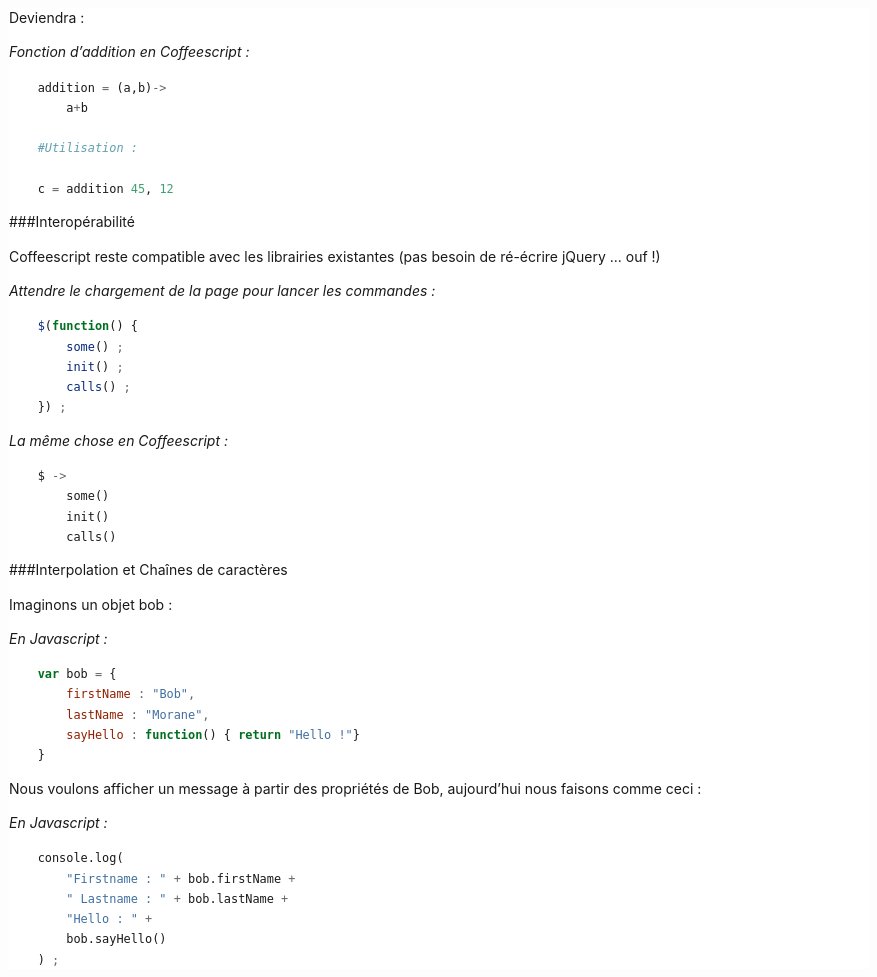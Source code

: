 Deviendra :

*Fonction d’addition en Coffeescript :*

```python
	addition = (a,b)->
		a+b

	#Utilisation :

	c = addition 45, 12
```

###Interopérabilité

Coffeescript reste compatible avec les librairies existantes (pas besoin de ré-écrire jQuery ... ouf !)

*Attendre le chargement de la page pour lancer les commandes :*

```javascript
	$(function() {
		some() ;
		init() ;
		calls() ;
	}) ;
```

*La même chose en Coffeescript :*

```python
	$ ->
		some()
		init()
		calls()
```

###Interpolation et Chaînes de caractères

Imaginons un objet bob :

*En Javascript :*

```javascript
	var bob = {
		firstName : "Bob",
		lastName : "Morane",
		sayHello : function() { return "Hello !"}
	}
```

Nous voulons afficher un message à partir des propriétés de Bob, aujourd’hui nous faisons comme ceci :

*En Javascript :*

```python
	console.log(
		"Firstname : " + bob.firstName + 
		" Lastname : " + bob.lastName + 
		"Hello : " + 
		bob.sayHello()
	) ;
```
